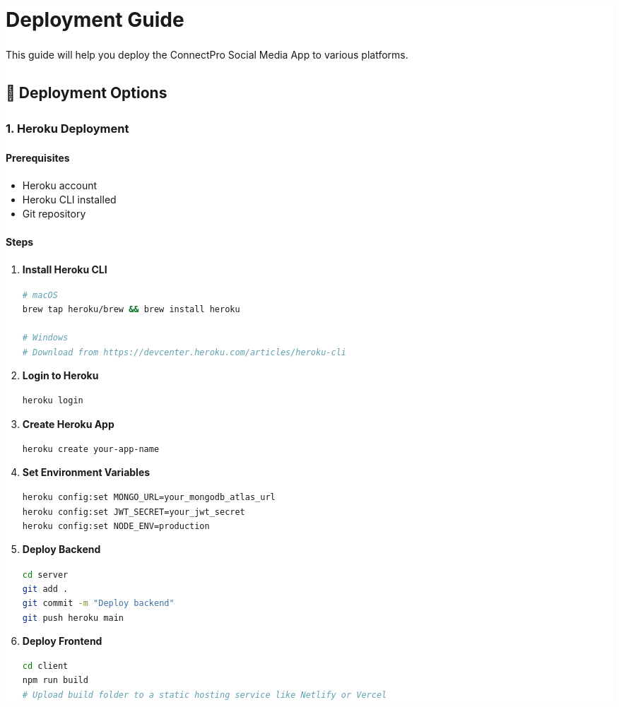 # Deployment Guide

This guide will help you deploy the ConnectPro Social Media App to various platforms.

## 🚀 Deployment Options

### 1. Heroku Deployment

#### Prerequisites
- Heroku account
- Heroku CLI installed
- Git repository

#### Steps

1. **Install Heroku CLI**
   ```bash
   # macOS
   brew tap heroku/brew && brew install heroku
   
   # Windows
   # Download from https://devcenter.heroku.com/articles/heroku-cli
   ```

2. **Login to Heroku**
   ```bash
   heroku login
   ```

3. **Create Heroku App**
   ```bash
   heroku create your-app-name
   ```

4. **Set Environment Variables**
   ```bash
   heroku config:set MONGO_URL=your_mongodb_atlas_url
   heroku config:set JWT_SECRET=your_jwt_secret
   heroku config:set NODE_ENV=production
   ```

5. **Deploy Backend**
   ```bash
   cd server
   git add .
   git commit -m "Deploy backend"
   git push heroku main
   ```

6. **Deploy Frontend**
   ```bash
   cd client
   npm run build
   # Upload build folder to a static hosting service like Netlify or Vercel
   ```
